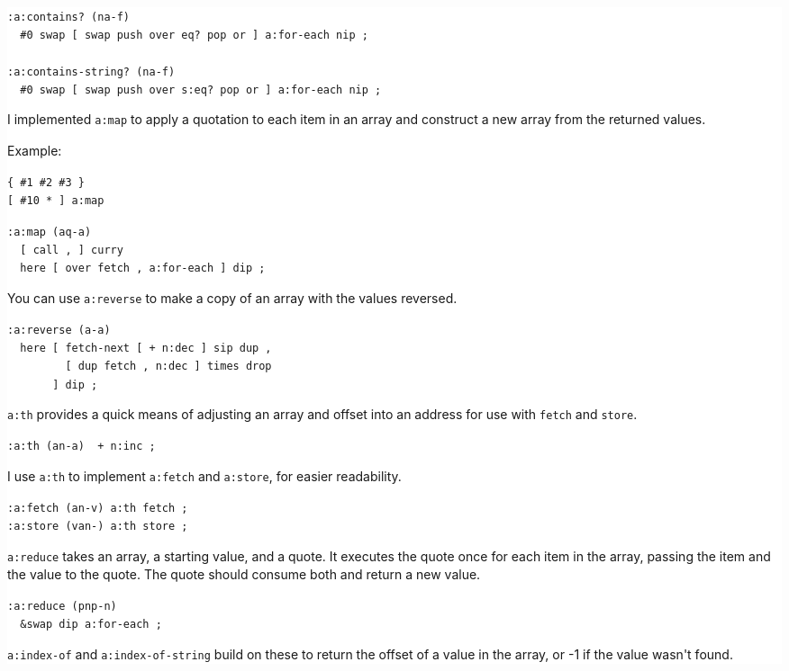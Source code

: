 ~~~
:a:contains? (na-f)
  #0 swap [ swap push over eq? pop or ] a:for-each nip ;

:a:contains-string? (na-f)
  #0 swap [ swap push over s:eq? pop or ] a:for-each nip ;
~~~

I implemented `a:map` to apply a quotation to each item in
an array and construct a new array from the returned values.

Example:

    { #1 #2 #3 }
    [ #10 * ] a:map

~~~
:a:map (aq-a)
  [ call , ] curry
  here [ over fetch , a:for-each ] dip ;
~~~

You can use `a:reverse` to make a copy of an array with the
values reversed.

~~~
:a:reverse (a-a)
  here [ fetch-next [ + n:dec ] sip dup ,
         [ dup fetch , n:dec ] times drop
       ] dip ;
~~~

`a:th` provides a quick means of adjusting an array and
offset into an address for use with `fetch` and `store`.

~~~
:a:th (an-a)  + n:inc ;
~~~

I use `a:th` to implement `a:fetch` and `a:store`, for easier
readability.

~~~
:a:fetch (an-v) a:th fetch ;
:a:store (van-) a:th store ;
~~~

`a:reduce` takes an array, a starting value, and a quote. It
executes the quote once for each item in the array, passing the
item and the value to the quote. The quote should consume both
and return a new value.

~~~
:a:reduce (pnp-n)
  &swap dip a:for-each ;
~~~

`a:index-of` and `a:index-of-string` build on these to return
the offset of a value in the array, or -1 if the value wasn't
found.
